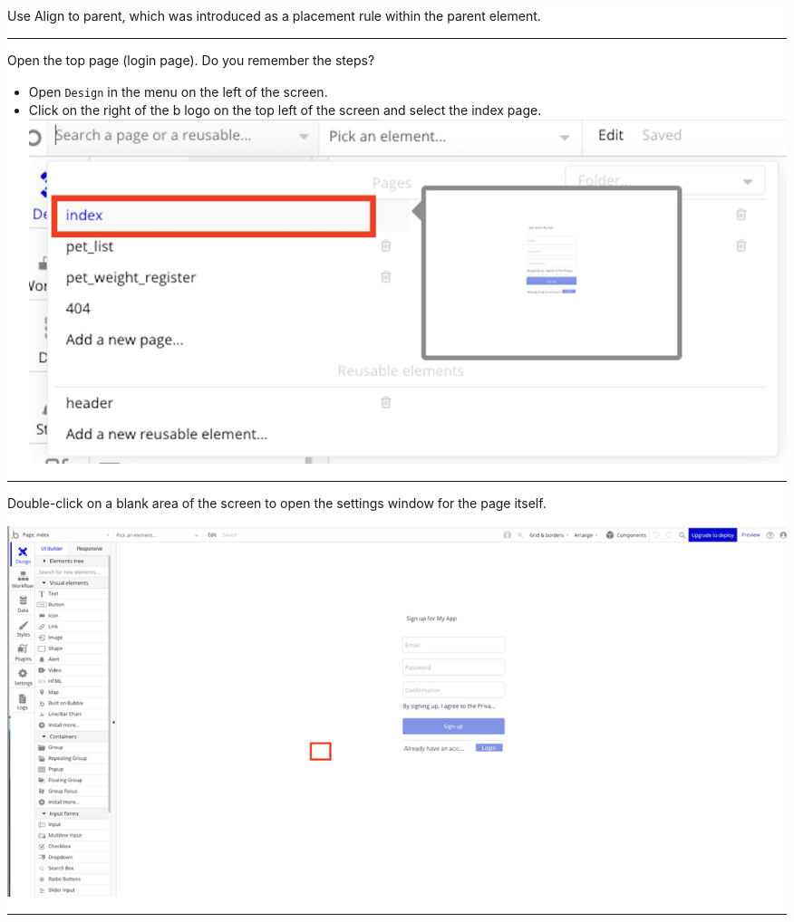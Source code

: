 
Use Align to parent, which was introduced as a placement rule within the parent element.

---

Open the top page (login page). Do you remember the steps?
- Open `Design` in the menu on the left of the screen.
- Click on the right of the b logo on the top left of the screen and select the index page.
![bg right w:600](images/2022-11-25-09-52-58.png)

---

Double-click on a blank area of ​​the screen to open the settings window for the page itself.

![](images/2022-11-25-10-03-17.png)

---
